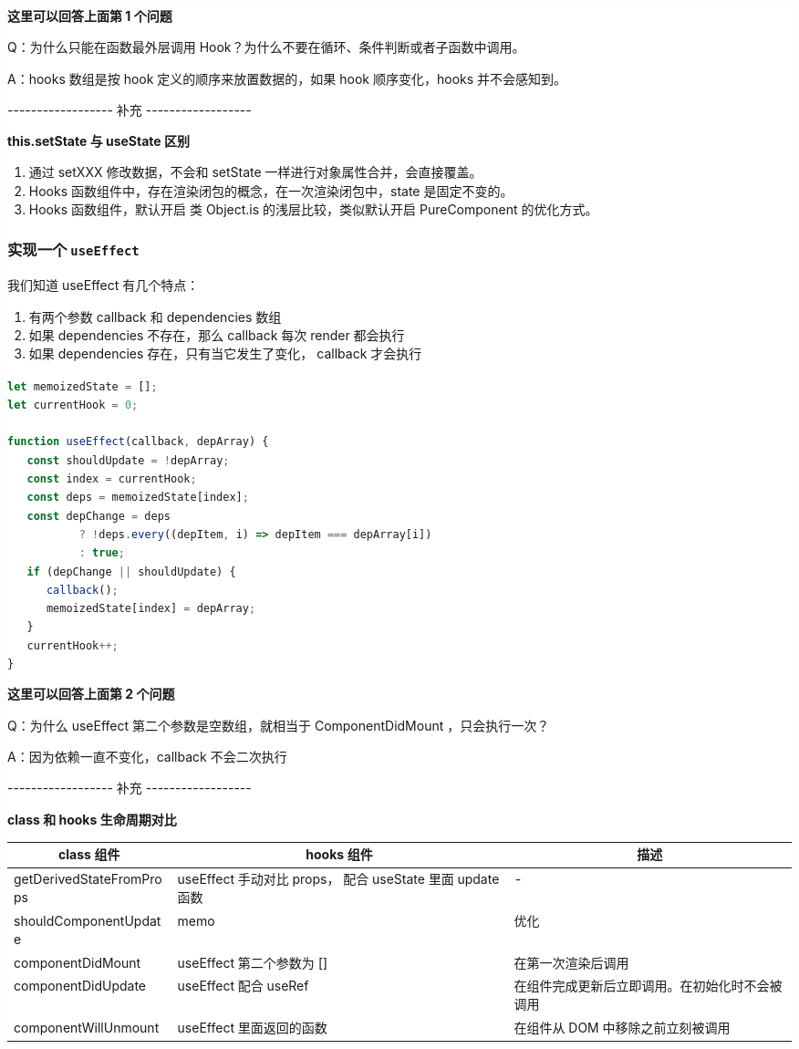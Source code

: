 **这里可以回答上面第 1 个问题**

Q：为什么只能在函数最外层调用 Hook？为什么不要在循环、条件判断或者子函数中调用。

A：hooks 数组是按 hook 定义的顺序来放置数据的，如果 hook 顺序变化，hooks 并不会感知到。

------------------ 补充 ------------------

**this.setState 与 useState 区别**

1. 通过 setXXX 修改数据，不会和 setState 一样进行对象属性合并，会直接覆盖。
2. Hooks 函数组件中，存在渲染闭包的概念，在一次渲染闭包中，state 是固定不变的。
3. Hooks 函数组件，默认开启 类 Object.is 的浅层比较，类似默认开启 PureComponent 的优化方式。

### 实现一个 `useEffect`

我们知道 useEffect 有几个特点：

1. 有两个参数 callback 和 dependencies 数组
2. 如果 dependencies 不存在，那么 callback 每次 render 都会执行
3. 如果 dependencies 存在，只有当它发生了变化， callback 才会执行

```js
let memoizedState = [];
let currentHook = 0;

function useEffect(callback, depArray) {
   const shouldUpdate = !depArray;
   const index = currentHook;
   const deps = memoizedState[index];
   const depChange = deps
           ? !deps.every((depItem, i) => depItem === depArray[i])
           : true;
   if (depChange || shouldUpdate) {
      callback();
      memoizedState[index] = depArray;
   }
   currentHook++;
}
```

**这里可以回答上面第 2 个问题**

Q：为什么 useEffect 第二个参数是空数组，就相当于 ComponentDidMount ，只会执行一次？

A：因为依赖一直不变化，callback 不会二次执行

------------------ 补充 ------------------

**class 和 hooks 生命周期对比**

class 组件 | hooks 组件 | 描述
---|---|---
getDerivedStateFromProps | useEffect 手动对比 props， 配合 useState 里面 update 函数 | -
shouldComponentUpdate | memo | 优化
componentDidMount | useEffect 第二个参数为 [] | 在第一次渲染后调用
componentDidUpdate | useEffect 配合 useRef | 在组件完成更新后立即调用。在初始化时不会被调用
componentWillUnmount | useEffect 里面返回的函数 | 在组件从 DOM 中移除之前立刻被调用
